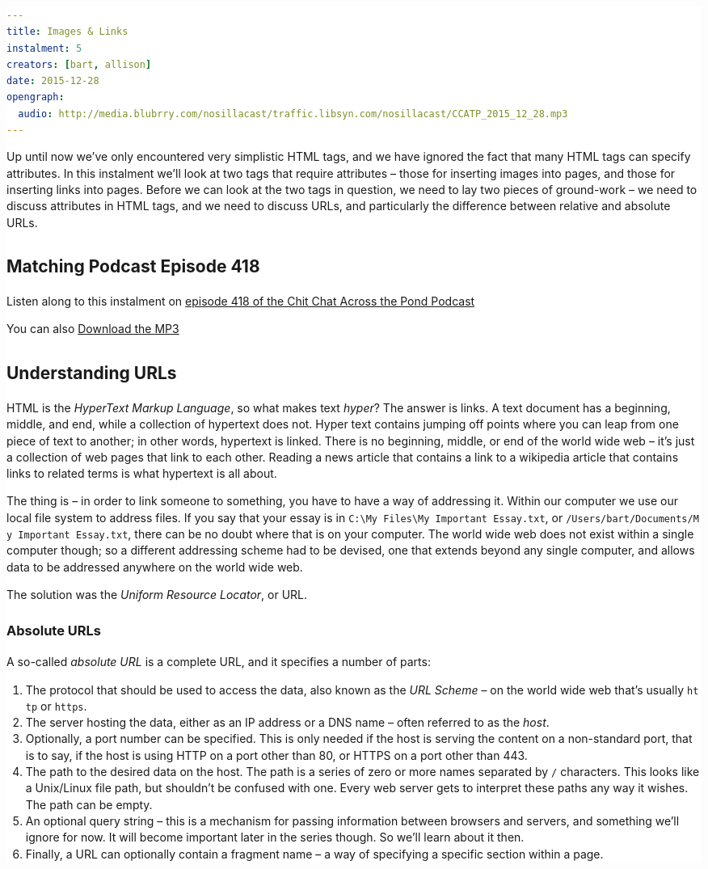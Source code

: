 ```yaml
---
title: Images & Links
instalment: 5
creators: [bart, allison]
date: 2015-12-28
opengraph:
  audio: http://media.blubrry.com/nosillacast/traffic.libsyn.com/nosillacast/CCATP_2015_12_28.mp3
---
```


Up until now we’ve only encountered very simplistic HTML tags, and we have ignored the fact that many HTML tags can specify attributes. In this instalment we’ll look at two tags that require attributes – those for inserting images into pages, and those for inserting links into pages. Before we can look at the two tags in question, we need to lay two pieces of ground-work – we need to discuss attributes in HTML tags, and we need to discuss URLs, and particularly the difference between relative and absolute URLs.

## Matching Podcast Episode 418

Listen along to this instalment on [episode 418 of the Chit Chat Across the Pond Podcast](http://www.podfeet.com/blog/2015/12/ccatp-418/)

<audio controls src="http://media.blubrry.com/nosillacast/traffic.libsyn.com/nosillacast/CCATP_2015_12_28.mp3">Your browser does not support HTML 5 audio 🙁</audio>

You can also <a href="http://media.blubrry.com/nosillacast/traffic.libsyn.com/nosillacast/CCATP_2015_12_28.mp3?autoplay=0&loop=0&controls=1" >Download the MP3</a>

## Understanding URLs

HTML is the _HyperText Markup Language_, so what makes text _hyper_? The answer is links. A text document has a beginning, middle, and end, while a collection of hypertext does not. Hyper text contains jumping off points where you can leap from one piece of text to another; in other words, hypertext is linked. There is no beginning, middle, or end of the world wide web – it’s just a collection of web pages that link to each other. Reading a news article that contains a link to a wikipedia article that contains links to related terms is what hypertext is all about.

The thing is – in order to link someone to something, you have to have a way of addressing it. Within our computer we use our local file system to address files. If you say that your essay is in `C:\My Files\My Important Essay.txt`, or `/Users/bart/Documents/My Important Essay.txt`, there can be no doubt where that is on your computer. The world wide web does not exist within a single computer though; so a different addressing scheme had to be devised, one that extends beyond any single computer, and allows data to be addressed anywhere on the world wide web.

The solution was the _Uniform Resource Locator_, or URL.

### Absolute URLs

A so-called _absolute URL_ is a complete URL, and it specifies a number of parts:

1.  The protocol that should be used to access the data, also known as the _URL Scheme_ – on the world wide web that’s usually `http` or `https`.
2.  The server hosting the data, either as an IP address or a DNS name – often referred to as the _host_.
3.  Optionally, a port number can be specified. This is only needed if the host is serving the content on a non-standard port, that is to say, if the host is using HTTP on a port other than 80, or HTTPS on a port other than 443.
4.  The path to the desired data on the host. The path is a series of zero or more names separated by `/` characters. This looks like a Unix/Linux file path, but shouldn’t be confused with one. Every web server gets to interpret these paths any way it wishes. The path can be empty.
5.  An optional query string – this is a mechanism for passing information between browsers and servers, and something we’ll ignore for now. It will become important later in the series though. So we’ll learn about it then.
6.  Finally, a URL can optionally contain a fragment name – a way of specifying a specific section within a page.